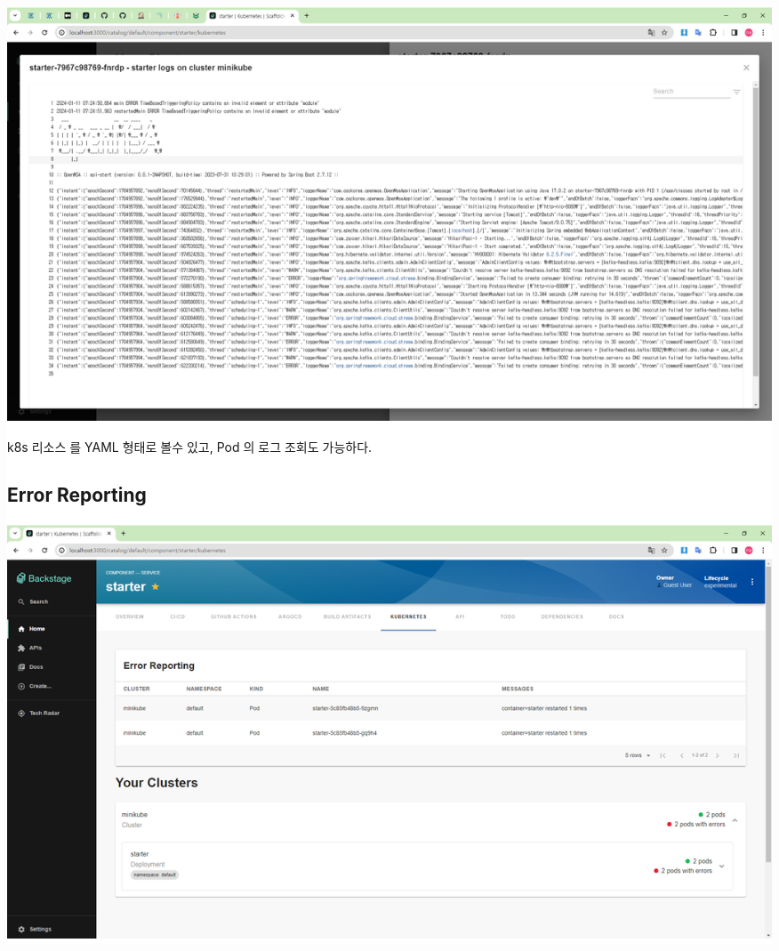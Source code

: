 ![image-20240111-072726.png](assets/973373871/973373922.png?width=380)

k8s 리소스 를 YAML 형태로 볼수 있고, Pod 의 로그 조회도 가능하다.

## Error Reporting

![image-20240111-074416.png](assets/973373871/973373907.png?width=760)
